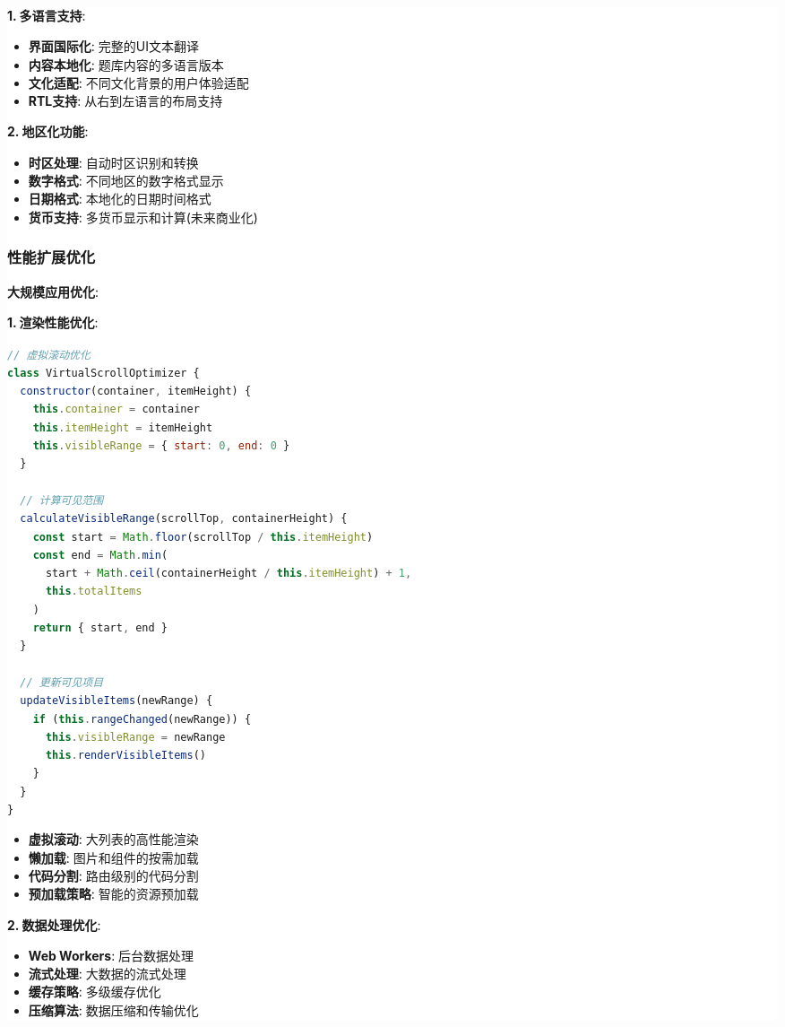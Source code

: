 **1. 多语言支持**:
- **界面国际化**: 完整的UI文本翻译
- **内容本地化**: 题库内容的多语言版本
- **文化适配**: 不同文化背景的用户体验适配
- **RTL支持**: 从右到左语言的布局支持

**2. 地区化功能**:
- **时区处理**: 自动时区识别和转换
- **数字格式**: 不同地区的数字格式显示
- **日期格式**: 本地化的日期时间格式
- **货币支持**: 多货币显示和计算(未来商业化)

### 性能扩展优化

**大规模应用优化**:

**1. 渲染性能优化**:
```javascript
// 虚拟滚动优化
class VirtualScrollOptimizer {
  constructor(container, itemHeight) {
    this.container = container
    this.itemHeight = itemHeight
    this.visibleRange = { start: 0, end: 0 }
  }
  
  // 计算可见范围
  calculateVisibleRange(scrollTop, containerHeight) {
    const start = Math.floor(scrollTop / this.itemHeight)
    const end = Math.min(
      start + Math.ceil(containerHeight / this.itemHeight) + 1,
      this.totalItems
    )
    return { start, end }
  }
  
  // 更新可见项目
  updateVisibleItems(newRange) {
    if (this.rangeChanged(newRange)) {
      this.visibleRange = newRange
      this.renderVisibleItems()
    }
  }
}
```

- **虚拟滚动**: 大列表的高性能渲染
- **懒加载**: 图片和组件的按需加载
- **代码分割**: 路由级别的代码分割
- **预加载策略**: 智能的资源预加载

**2. 数据处理优化**:
- **Web Workers**: 后台数据处理
- **流式处理**: 大数据的流式处理
- **缓存策略**: 多级缓存优化
- **压缩算法**: 数据压缩和传输优化
